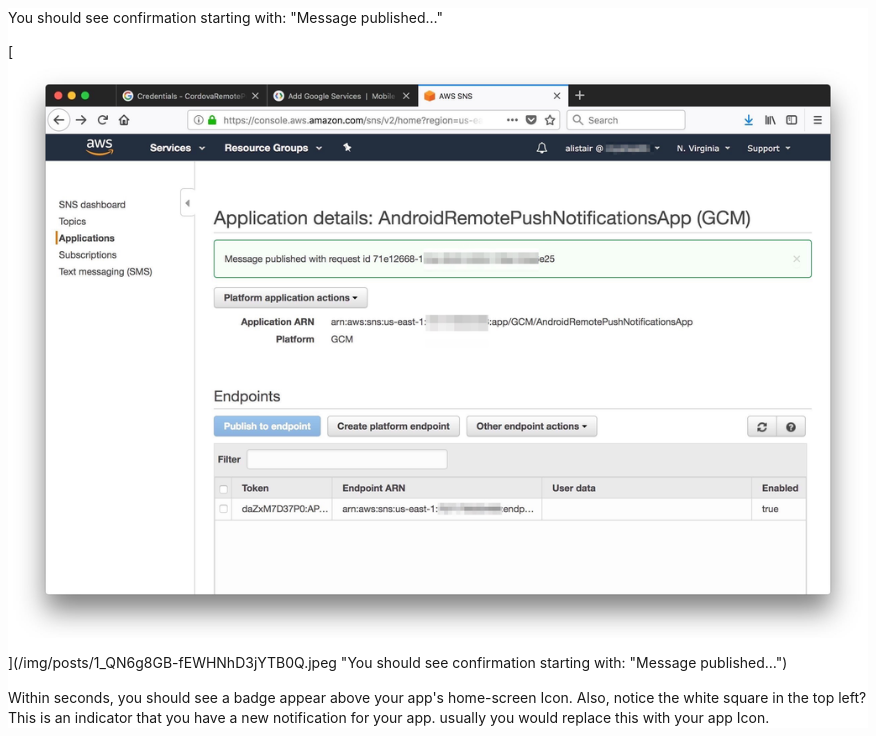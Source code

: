 You should see confirmation starting with: "Message published…"

[![You should see confirmation starting with: "Message published…"](/img/posts/1_QN6g8GB-fEWHNhD3jYTB0Q.jpeg)](/img/posts/1_QN6g8GB-fEWHNhD3jYTB0Q.jpeg "You should see confirmation starting with: "Message published…")

Within seconds, you should see a badge appear above your app's home-screen Icon. Also, notice the white square in the top left? This is an indicator that you have a new notification for your app. usually you would replace this with your app Icon.
